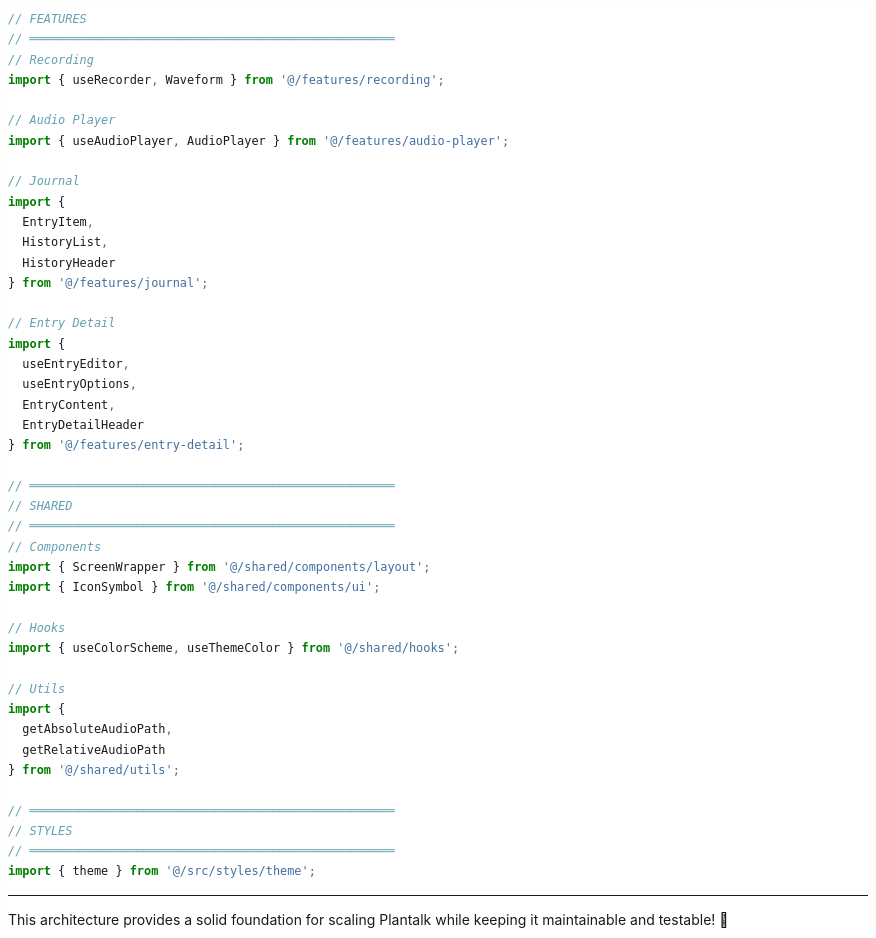 ```typescript
// FEATURES
// ═══════════════════════════════════════════════════
// Recording
import { useRecorder, Waveform } from '@/features/recording';

// Audio Player
import { useAudioPlayer, AudioPlayer } from '@/features/audio-player';

// Journal
import { 
  EntryItem, 
  HistoryList, 
  HistoryHeader 
} from '@/features/journal';

// Entry Detail
import { 
  useEntryEditor,
  useEntryOptions,
  EntryContent,
  EntryDetailHeader 
} from '@/features/entry-detail';

// ═══════════════════════════════════════════════════
// SHARED
// ═══════════════════════════════════════════════════
// Components
import { ScreenWrapper } from '@/shared/components/layout';
import { IconSymbol } from '@/shared/components/ui';

// Hooks
import { useColorScheme, useThemeColor } from '@/shared/hooks';

// Utils
import { 
  getAbsoluteAudioPath, 
  getRelativeAudioPath 
} from '@/shared/utils';

// ═══════════════════════════════════════════════════
// STYLES
// ═══════════════════════════════════════════════════
import { theme } from '@/src/styles/theme';
```

---

This architecture provides a solid foundation for scaling Plantalk while keeping it maintainable and testable! 🎉

